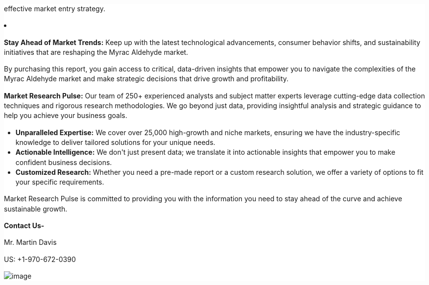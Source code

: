 effective market entry strategy.</p></li><li><p><strong>Stay Ahead of Market Trends:</strong> Keep up with the latest technological advancements, consumer behavior shifts, and sustainability initiatives that are reshaping the Myrac Aldehyde market.</p></li></ol><p>By purchasing this report, you gain access to critical, data-driven insights that empower you to navigate the complexities of the Myrac Aldehyde market and make strategic decisions that drive growth and profitability.</p><p><strong>Market Research Pulse:</strong>&nbsp;Our team of 250+ experienced analysts and subject matter experts leverage cutting-edge data collection techniques and rigorous research methodologies. We go beyond just data, providing insightful analysis and strategic guidance to help you achieve your business goals.</p><ul><li><strong>Unparalleled Expertise:</strong>&nbsp;We cover over 25,000 high-growth and niche markets, ensuring we have the industry-specific knowledge to deliver tailored solutions for your unique needs.</li><li><strong>Actionable Intelligence:</strong>&nbsp;We don't just present data; we translate it into actionable insights that empower you to make confident business decisions.</li><li><strong>Customized Research:</strong>&nbsp;Whether you need a pre-made report or a custom research solution, we offer a variety of options to fit your specific requirements.</li></ul><p>Market Research Pulse is committed to providing you with the information you need to stay ahead of the curve and achieve sustainable growth.</p><p><strong>Contact Us-</strong></p><p>Mr. Martin Davis</p><p>US: +1-970-672-0390</p>
![image](https://github.com/user-attachments/assets/4bfe9f69-f5bb-4577-abed-8a50bea1b4c9)
